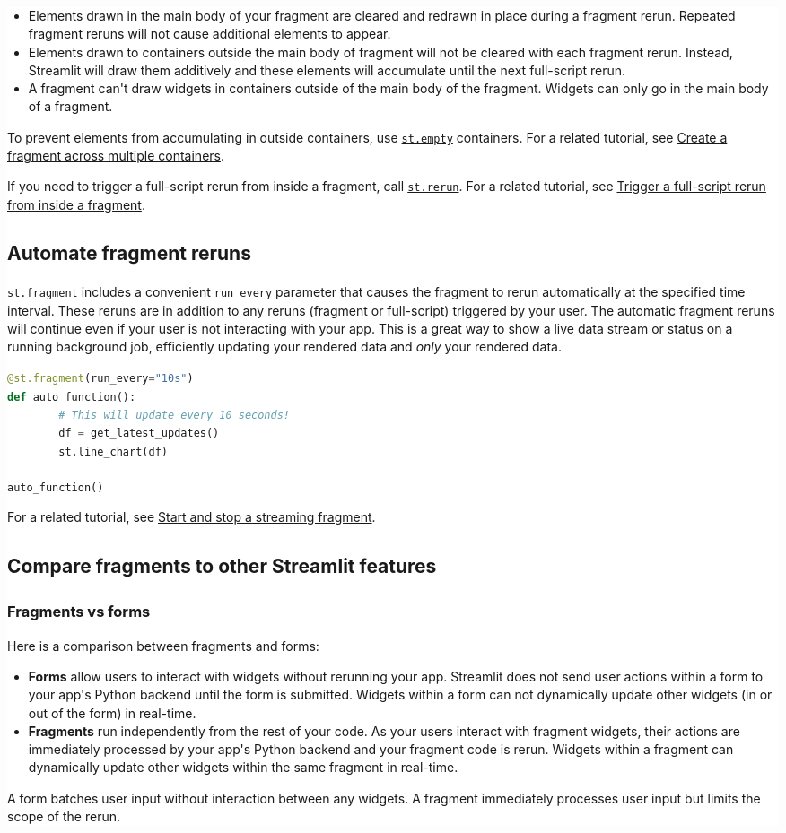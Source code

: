 - Elements drawn in the main body of your fragment are cleared and redrawn in place during a fragment rerun. Repeated fragment reruns will not cause additional elements to appear.
- Elements drawn to containers outside the main body of fragment will not be cleared with each fragment rerun. Instead, Streamlit will draw them additively and these elements will accumulate until the next full-script rerun.
- A fragment can't draw widgets in containers outside of the main body of the fragment. Widgets can only go in the main body of a fragment.

To prevent elements from accumulating in outside containers, use [`st.empty`](/develop/api-reference/layout/st.empty) containers. For a related tutorial, see [Create a fragment across multiple containers](/develop/tutorials/execution-flow/create-a-multiple-container-fragment).

If you need to trigger a full-script rerun from inside a fragment, call [`st.rerun`](/develop/api-reference/execution-flow/st.rerun). For a related tutorial, see [Trigger a full-script rerun from inside a fragment](/develop/tutorials/execution-flow/trigger-a-full-script-rerun-from-a-fragment).

## Automate fragment reruns

`st.fragment` includes a convenient `run_every` parameter that causes the fragment to rerun automatically at the specified time interval. These reruns are in addition to any reruns (fragment or full-script) triggered by your user. The automatic fragment reruns will continue even if your user is not interacting with your app. This is a great way to show a live data stream or status on a running background job, efficiently updating your rendered data and _only_ your rendered data.

```python
@st.fragment(run_every="10s")
def auto_function():
		# This will update every 10 seconds!
		df = get_latest_updates()
		st.line_chart(df)

auto_function()
```

For a related tutorial, see [Start and stop a streaming fragment](/develop/tutorials/execution-flow/start-and-stop-fragment-auto-reruns).

## Compare fragments to other Streamlit features

### Fragments vs forms

Here is a comparison between fragments and forms:

- **Forms** allow users to interact with widgets without rerunning your app. Streamlit does not send user actions within a form to your app's Python backend until the form is submitted. Widgets within a form can not dynamically update other widgets (in or out of the form) in real-time.
- **Fragments** run independently from the rest of your code. As your users interact with fragment widgets, their actions are immediately processed by your app's Python backend and your fragment code is rerun. Widgets within a fragment can dynamically update other widgets within the same fragment in real-time.

A form batches user input without interaction between any widgets. A fragment immediately processes user input but limits the scope of the rerun.
